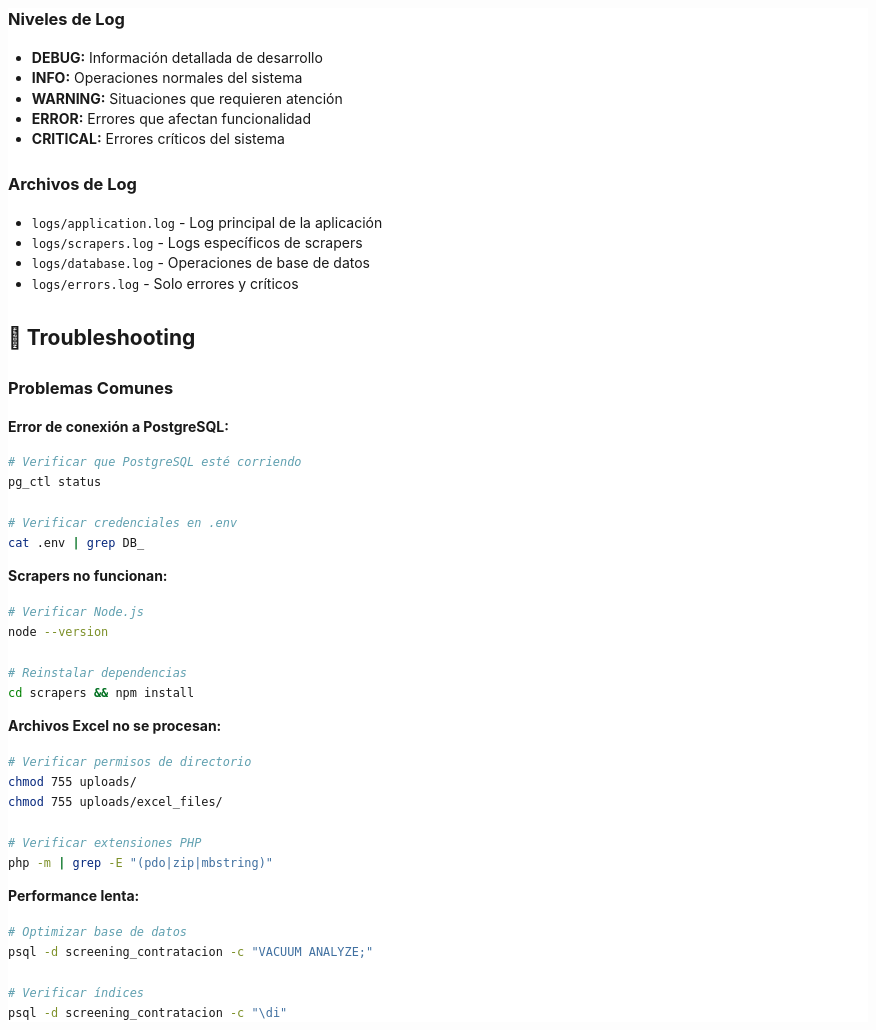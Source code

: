 ### Niveles de Log
- **DEBUG:** Información detallada de desarrollo
- **INFO:** Operaciones normales del sistema
- **WARNING:** Situaciones que requieren atención
- **ERROR:** Errores que afectan funcionalidad
- **CRITICAL:** Errores críticos del sistema

### Archivos de Log
- `logs/application.log` - Log principal de la aplicación
- `logs/scrapers.log` - Logs específicos de scrapers
- `logs/database.log` - Operaciones de base de datos
- `logs/errors.log` - Solo errores y críticos

## 🐛 Troubleshooting

### Problemas Comunes

**Error de conexión a PostgreSQL:**
```bash
# Verificar que PostgreSQL esté corriendo
pg_ctl status

# Verificar credenciales en .env
cat .env | grep DB_
```

**Scrapers no funcionan:**
```bash
# Verificar Node.js
node --version

# Reinstalar dependencias
cd scrapers && npm install
```

**Archivos Excel no se procesan:**
```bash
# Verificar permisos de directorio
chmod 755 uploads/
chmod 755 uploads/excel_files/

# Verificar extensiones PHP
php -m | grep -E "(pdo|zip|mbstring)"
```

**Performance lenta:**
```bash
# Optimizar base de datos
psql -d screening_contratacion -c "VACUUM ANALYZE;"

# Verificar índices
psql -d screening_contratacion -c "\di"
```
